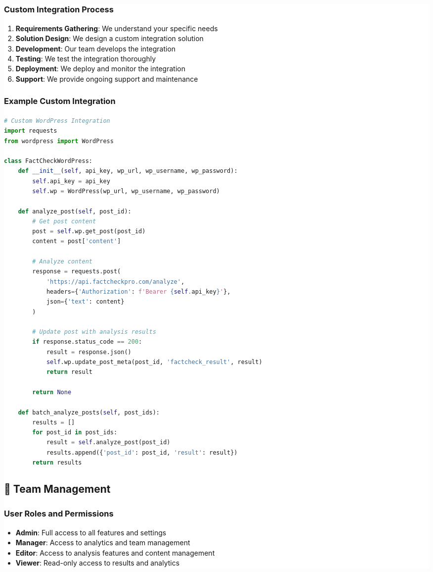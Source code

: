 ### Custom Integration Process
1. **Requirements Gathering**: We understand your specific needs
2. **Solution Design**: We design a custom integration solution
3. **Development**: Our team develops the integration
4. **Testing**: We test the integration thoroughly
5. **Deployment**: We deploy and monitor the integration
6. **Support**: We provide ongoing support and maintenance

### Example Custom Integration
```python
# Custom WordPress Integration
import requests
from wordpress import WordPress

class FactCheckWordPress:
    def __init__(self, api_key, wp_url, wp_username, wp_password):
        self.api_key = api_key
        self.wp = WordPress(wp_url, wp_username, wp_password)
    
    def analyze_post(self, post_id):
        # Get post content
        post = self.wp.get_post(post_id)
        content = post['content']
        
        # Analyze content
        response = requests.post(
            'https://api.factcheckpro.com/analyze',
            headers={'Authorization': f'Bearer {self.api_key}'},
            json={'text': content}
        )
        
        # Update post with analysis results
        if response.status_code == 200:
            result = response.json()
            self.wp.update_post_meta(post_id, 'factcheck_result', result)
            return result
        
        return None
    
    def batch_analyze_posts(self, post_ids):
        results = []
        for post_id in post_ids:
            result = self.analyze_post(post_id)
            results.append({'post_id': post_id, 'result': result})
        return results
```

## 👥 Team Management

### User Roles and Permissions
- **Admin**: Full access to all features and settings
- **Manager**: Access to analytics and team management
- **Editor**: Access to analysis features and content management
- **Viewer**: Read-only access to results and analytics
